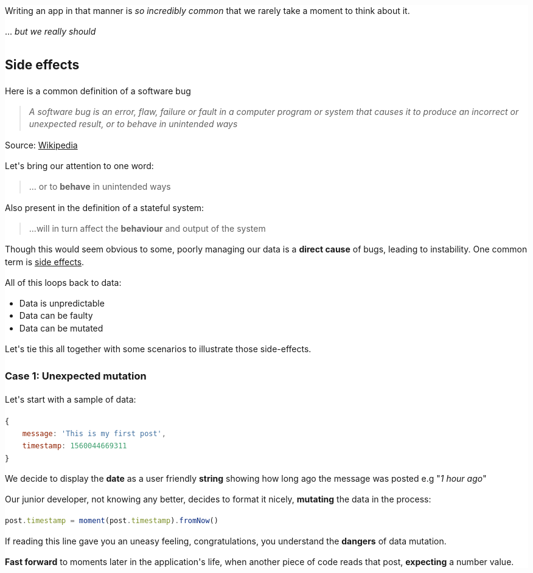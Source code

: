 Writing an app in that manner is _so incredibly common_ that we rarely take a moment to think about it.

... _but we really should_

## Side effects

Here is a common definition of a software bug

> _A software bug is an error, flaw, failure or fault in a computer program or system that causes it to produce an incorrect or unexpected result, or to behave in unintended ways_

Source: [Wikipedia](https://en.wikipedia.org/wiki/Software_bug)

Let's bring our attention to one word:

> ... or to **behave** in unintended ways

Also present in the definition of a stateful system:

> ...will in turn affect the **behaviour** and output of the system

Though this would seem obvious to some, poorly managing our data is a **direct cause** of bugs, leading to instability. One common term is [side effects](<https://en.wikipedia.org/wiki/Side_effect_(computer_science)>).

All of this loops back to data:

- Data is unpredictable
- Data can be faulty
- Data can be mutated

Let's tie this all together with some scenarios to illustrate those side-effects.

### Case 1: Unexpected mutation

Let's start with a sample of data:

```javascript
{
	message: 'This is my first post',
	timestamp: 1560044669311
}
```

We decide to display the **date** as a user friendly **string** showing how long ago the message was posted e.g "_1 hour ago_"

Our junior developer, not knowing any better, decides to format it nicely, **mutating** the data in the process:

```javascript
post.timestamp = moment(post.timestamp).fromNow()
```

If reading this line gave you an uneasy feeling, congratulations, you understand the **dangers** of data mutation.

**Fast forward** to moments later in the application's life, when another piece of code reads that post, **expecting** a number value.
